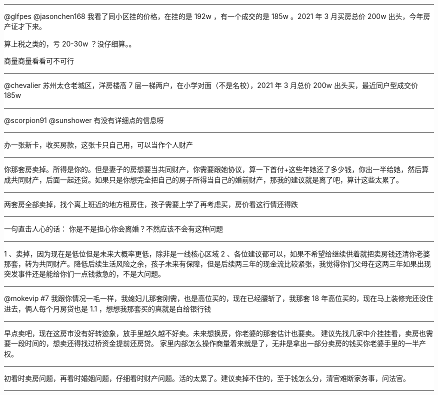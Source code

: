 ---------------------------------------------------

@glfpes 
@jasonchen168 
我看了同小区挂的价格，在挂的是 192w ，有一个成交的是 185w 。2021 年 3 月买房总价 200w 出头，今年房产证才下来。

算上税之类的，亏 20-30w ？没仔细算。。

商量商量看看可不可行

---------------------------------------------------

@chevalier 苏州太仓老城区，洋房楼高 7 层一梯两户，在小学对面（不是名校），2021 年 3 月总价 200w 出头买，最近同户型成交价 185w

---------------------------------------------------

@scorpion91 
@sunshower 
有没有详细点的信息呀

---------------------------------------------------

办一张新卡，收买房款，这张卡只自己用，可以当作个人财产

---------------------------------------------------

你那套房卖掉。所得是你的。但是妻子的房想要当共同财产，你需要跟她协议，算一下首付+这些年她还了多少钱，你出一半给她，然后算成共同财产，后面一起还贷。如果只是你想完全把自己的房子所得当自己的婚前财产，那我的建议就是离了吧，算计这些太累了。

---------------------------------------------------

两套房全部卖掉，找个离上班近的地方租房住，孩子需要上学了再考虑买，房价看这行情还得跌

---------------------------------------------------

一句直击人心的话：
你是不是担心你会离婚？不然应该不会有这种问题

---------------------------------------------------

1 、卖掉，因为现在是低位但是未来大概率更低，除非是一线核心区域
2 、各位建议都可以，如果不希望给继续供着就把卖房钱还清你老婆那套，转为共同财产。降低后续生活风险之余，孩子未来有保障，但是后续两三年的现金流比较紧张，我觉得你们父母在这两三年如果出现突发事件还是能给你们一点钱救急的，不是大问题。

---------------------------------------------------

@mokevip #7 我跟你情况一毛一样，我媳妇儿那套刚需，也是高位买的，现在已经腰斩了，我那套 18 年高位买的，现在马上装修完还没住进去，俩人每个月房贷也是 1.1 ，想想我那套买的真就是白给银行钱

---------------------------------------------------

早点卖吧，现在这房市没有好转迹象，放手里越久越不好卖。未来想换房，你老婆的那套估计也要卖。
建议先找几家中介挂挂看，卖房也需要一段时间的，想卖还得找过桥资金提前还房贷。
家里内部怎么操作商量着来就是了，无非是拿出一部分卖房的钱买你老婆手里的一半产权。

---------------------------------------------------

初看时卖房问题，再看时婚姻问题，仔细看时财产问题。活的太累了。建议卖掉不住的，至于钱怎么分，清官难断家务事，问法官。

---------------------------------------------------
